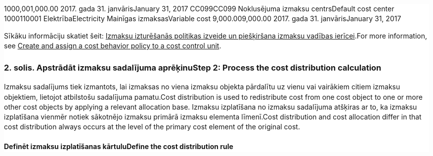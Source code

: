 <td><span data-ttu-id="2d6b4-208">1000,00</span><span class="sxs-lookup"><span data-stu-id="2d6b4-208">1,000.00</span></span></td>
<td><span data-ttu-id="2d6b4-209">2017. gada 31. janvāris</span><span class="sxs-lookup"><span data-stu-id="2d6b4-209">January 31, 2017</span></span></td>
</tr>
<tr>
<td><span data-ttu-id="2d6b4-210">CC099</span><span class="sxs-lookup"><span data-stu-id="2d6b4-210">CC099</span></span></td>
<td><span data-ttu-id="2d6b4-211">Noklusējuma izmaksu centrs</span><span class="sxs-lookup"><span data-stu-id="2d6b4-211">Default cost center</span></span></td>
<td><span data-ttu-id="2d6b4-212">10001</span><span class="sxs-lookup"><span data-stu-id="2d6b4-212">10001</span></span></td>
<td><span data-ttu-id="2d6b4-213">Elektrība</span><span class="sxs-lookup"><span data-stu-id="2d6b4-213">Electricity</span></span></td>
<td><span data-ttu-id="2d6b4-214">Mainīgas izmaksas</span><span class="sxs-lookup"><span data-stu-id="2d6b4-214">Variable cost</span></span></td>
<td><span data-ttu-id="2d6b4-215">9,000.00</span><span class="sxs-lookup"><span data-stu-id="2d6b4-215">9,000.00</span></span></td>
<td><span data-ttu-id="2d6b4-216">2017. gada 31. janvāris</span><span class="sxs-lookup"><span data-stu-id="2d6b4-216">January 31, 2017</span></span></td>
</tr>
</tbody>
</table>

<span data-ttu-id="2d6b4-217">Sīkāku informāciju skatiet šeit: [Izmaksu izturēšanās politikas izveide un piešķiršana izmaksu vadības ierīcei](tasks/create-assign-cost-behavior-policy-cost-control-unit.md).</span><span class="sxs-lookup"><span data-stu-id="2d6b4-217">For more information, see [Create and assign a cost behavior policy to a cost control unit](tasks/create-assign-cost-behavior-policy-cost-control-unit.md).</span></span>
### <a name="step-2-process-the-cost-distribution-calculation"></a><span data-ttu-id="2d6b4-218">2. solis. Apstrādāt izmaksu sadalījuma aprēķinu</span><span class="sxs-lookup"><span data-stu-id="2d6b4-218">Step 2: Process the cost distribution calculation</span></span>

<span data-ttu-id="2d6b4-219">Izmaksu sadalījums tiek izmantots, lai izmaksas no viena izmaksu objekta pārdalītu uz vienu vai vairākiem citiem izmaksu objektiem, lietojot atbilstošu sadalījuma pamatu.</span><span class="sxs-lookup"><span data-stu-id="2d6b4-219">Cost distribution is used to redistribute cost from one cost object to one or more other cost objects by applying a relevant allocation base.</span></span> <span data-ttu-id="2d6b4-220">Izmaksu izplatīšana no izmaksu sadalījuma atšķiras ar to, ka izmaksu izplatīšana vienmēr notiek sākotnējo izmaksu primārā izmaksu elementa līmenī.</span><span class="sxs-lookup"><span data-stu-id="2d6b4-220">Cost distribution and cost allocation differ in that cost distribution always occurs at the level of the primary cost element of the original cost.</span></span>

#### <a name="define-the-cost-distribution-rule"></a><span data-ttu-id="2d6b4-221">Definēt izmaksu izplatīšanas kārtulu</span><span class="sxs-lookup"><span data-stu-id="2d6b4-221">Define the cost distribution rule</span></span>
